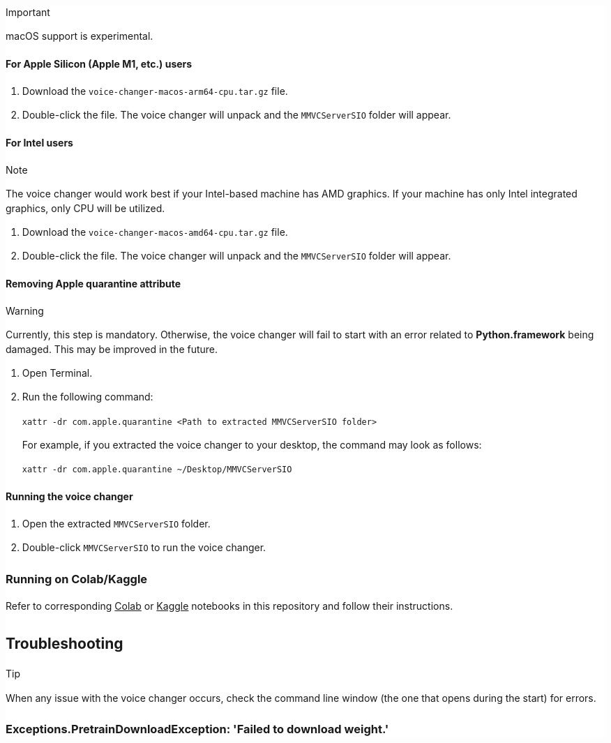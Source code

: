 > [!IMPORTANT]
> macOS support is experimental.

#### For Apple Silicon (Apple M1, etc.) users

1. Download the `voice-changer-macos-arm64-cpu.tar.gz` file.

1. Double-click the file. The voice changer will unpack and the `MMVCServerSIO` folder will appear.

#### For Intel users

> [!NOTE]
> The voice changer would work best if your Intel-based machine has AMD graphics. If your machine has only Intel integrated graphics, only CPU will be utilized.

1. Download the `voice-changer-macos-amd64-cpu.tar.gz` file.

1. Double-click the file. The voice changer will unpack and the `MMVCServerSIO` folder will appear.

#### Removing Apple quarantine attribute

> [!WARNING]
> Currently, this step is mandatory. Otherwise, the voice changer will fail to start with an error related to **Python.framework** being damaged. This may be improved in the future.

1. Open Terminal.

1. Run the following command:

   ```
   xattr -dr com.apple.quarantine <Path to extracted MMVCServerSIO folder>
   ```

   For example, if you extracted the voice changer to your desktop, the command may look as follows:

   ```
   xattr -dr com.apple.quarantine ~/Desktop/MMVCServerSIO
   ```

#### Running the voice changer

1. Open the extracted `MMVCServerSIO` folder.

1. Double-click `MMVCServerSIO` to run the voice changer.

### Running on Colab/Kaggle

Refer to corresponding [Colab](https://github.com/deiteris/voice-changer/blob/master-custom/Colab_RealtimeVoiceChanger.ipynb) or [Kaggle](https://github.com/deiteris/voice-changer/blob/master-custom/Kaggle_RealtimeVoiceChanger.ipynb) notebooks in this repository and follow their instructions.

## Troubleshooting

> [!TIP]
> When any issue with the voice changer occurs, check the command line window (the one that opens during the start) for errors.

### Exceptions.PretrainDownloadException: 'Failed to download weight.'
